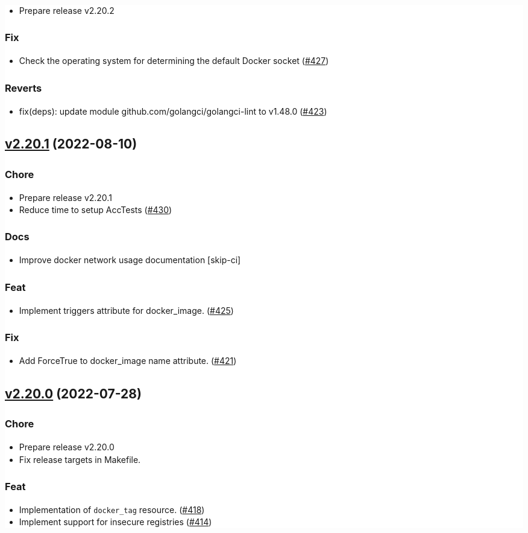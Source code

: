 * Prepare release v2.20.2

### Fix

* Check the operating system for determining the default Docker socket ([#427](https://github.com/guru-terraform/terraform-provider-docker/issues/427))

### Reverts

* fix(deps): update module github.com/golangci/golangci-lint to v1.48.0 ([#423](https://github.com/guru-terraform/terraform-provider-docker/issues/423))


<a name="v2.20.1"></a>
## [v2.20.1](https://github.com/guru-terraform/terraform-provider-docker/compare/v2.20.0...v2.20.1) (2022-08-10)

### Chore

* Prepare release v2.20.1
* Reduce time to setup AccTests ([#430](https://github.com/guru-terraform/terraform-provider-docker/issues/430))

### Docs

* Improve docker network usage documentation [skip-ci]

### Feat

* Implement triggers attribute for docker_image. ([#425](https://github.com/guru-terraform/terraform-provider-docker/issues/425))

### Fix

* Add ForceTrue to docker_image name attribute. ([#421](https://github.com/guru-terraform/terraform-provider-docker/issues/421))


<a name="v2.20.0"></a>
## [v2.20.0](https://github.com/guru-terraform/terraform-provider-docker/compare/v2.19.0...v2.20.0) (2022-07-28)

### Chore

* Prepare release v2.20.0
* Fix release targets in Makefile.

### Feat

* Implementation of `docker_tag` resource. ([#418](https://github.com/guru-terraform/terraform-provider-docker/issues/418))
* Implement support for insecure registries ([#414](https://github.com/guru-terraform/terraform-provider-docker/issues/414))
